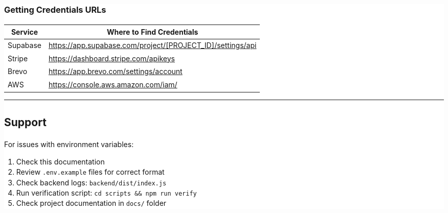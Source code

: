 ### Getting Credentials URLs

| Service | Where to Find Credentials |
|---------|--------------------------|
| Supabase | https://app.supabase.com/project/[PROJECT_ID]/settings/api |
| Stripe | https://dashboard.stripe.com/apikeys |
| Brevo | https://app.brevo.com/settings/account |
| AWS | https://console.aws.amazon.com/iam/ |

---

## Support

For issues with environment variables:

1. Check this documentation
2. Review `.env.example` files for correct format
3. Check backend logs: `backend/dist/index.js`
4. Run verification script: `cd scripts && npm run verify`
5. Check project documentation in `docs/` folder
